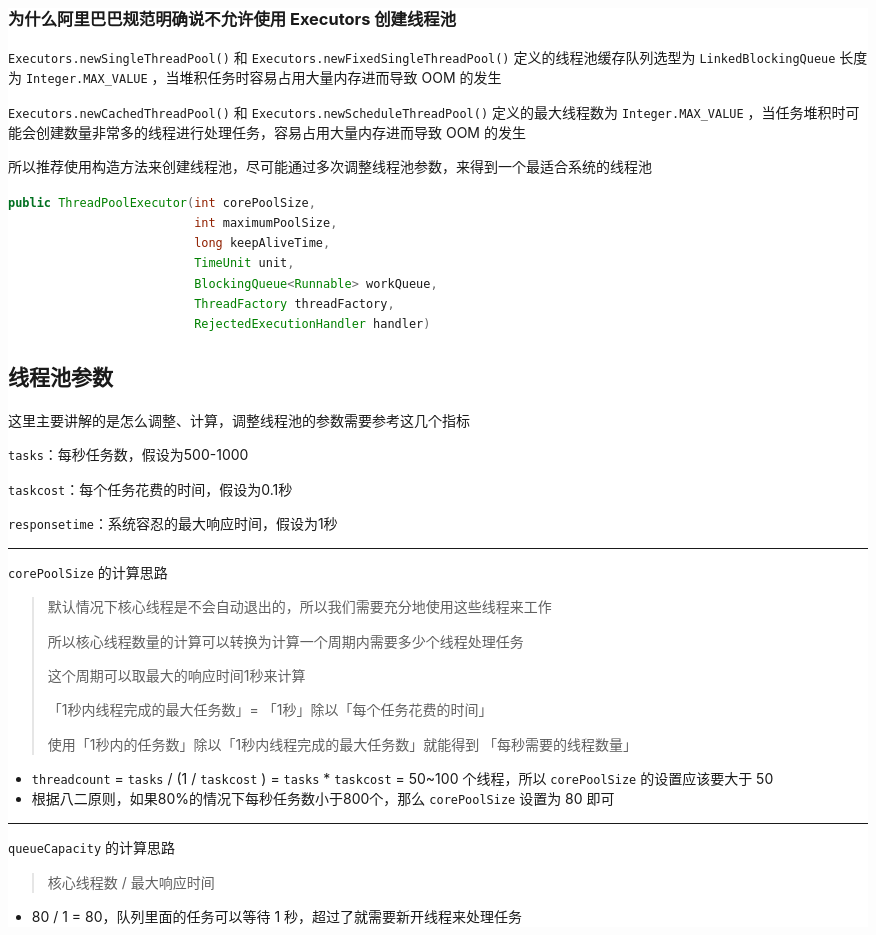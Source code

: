 

### 为什么阿里巴巴规范明确说不允许使用 Executors 创建线程池

`Executors.newSingleThreadPool()` 和 `Executors.newFixedSingleThreadPool()` 定义的线程池缓存队列选型为 `LinkedBlockingQueue` 长度为 `Integer.MAX_VALUE` ，当堆积任务时容易占用大量内存进而导致 OOM 的发生

`Executors.newCachedThreadPool()` 和 `Executors.newScheduleThreadPool()` 定义的最大线程数为 `Integer.MAX_VALUE` ，当任务堆积时可能会创建数量非常多的线程进行处理任务，容易占用大量内存进而导致 OOM 的发生

所以推荐使用构造方法来创建线程池，尽可能通过多次调整线程池参数，来得到一个最适合系统的线程池

```java
public ThreadPoolExecutor(int corePoolSize,
                          int maximumPoolSize,
                          long keepAliveTime,
                          TimeUnit unit,
                          BlockingQueue<Runnable> workQueue,
                          ThreadFactory threadFactory,
                          RejectedExecutionHandler handler)
```



## 线程池参数

这里主要讲解的是怎么调整、计算，调整线程池的参数需要参考这几个指标

`tasks`：每秒任务数，假设为500-1000

`taskcost`：每个任务花费的时间，假设为0.1秒

`responsetime`：系统容忍的最大响应时间，假设为1秒

---

`corePoolSize` 的计算思路

> 默认情况下核心线程是不会自动退出的，所以我们需要充分地使用这些线程来工作
>
> 所以核心线程数量的计算可以转换为计算一个周期内需要多少个线程处理任务
>
> 这个周期可以取最大的响应时间1秒来计算
>
> 「1秒内线程完成的最大任务数」= 「1秒」除以「每个任务花费的时间」
>
> 使用「1秒内的任务数」除以「1秒内线程完成的最大任务数」就能得到 「每秒需要的线程数量」

- `threadcount` = `tasks` / (1 / `taskcost` ) = `tasks` * `taskcost` = 50~100 个线程，所以 `corePoolSize` 的设置应该要大于 50
- 根据八二原则，如果80%的情况下每秒任务数小于800个，那么 `corePoolSize` 设置为 80 即可

---

`queueCapacity` 的计算思路

> 核心线程数 / 最大响应时间

- 80 / 1 = 80，队列里面的任务可以等待 1 秒，超过了就需要新开线程来处理任务
